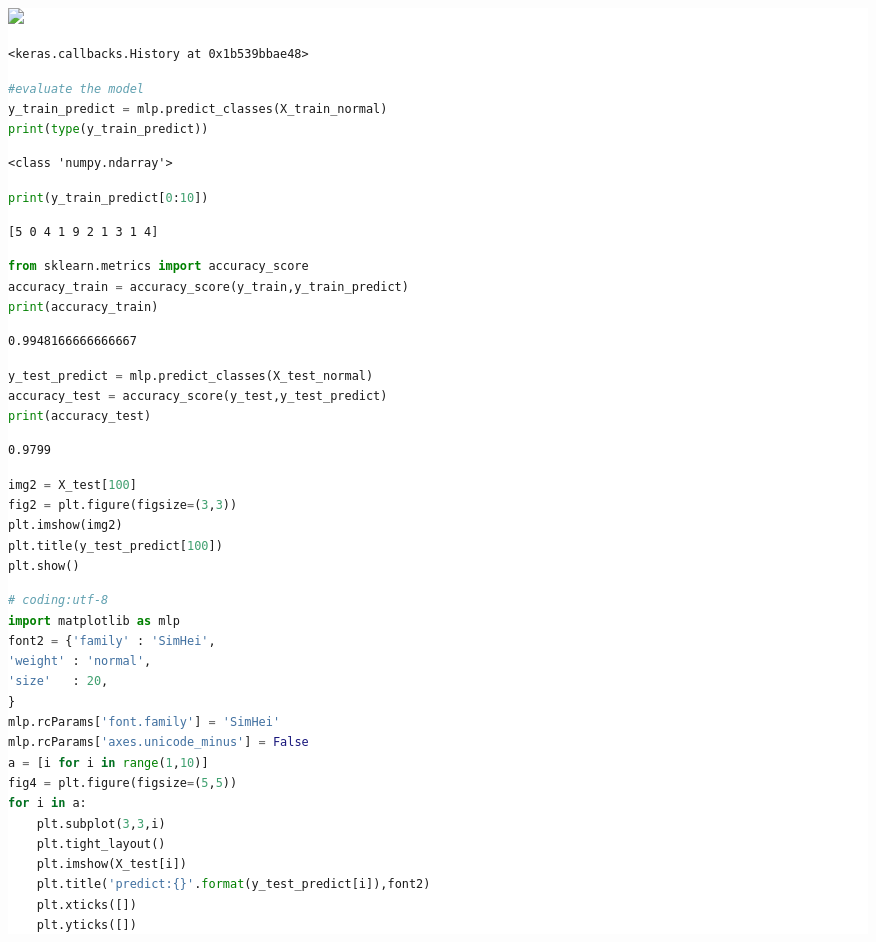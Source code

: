 

![](./imgs/logo.png)

    <keras.callbacks.History at 0x1b539bbae48>




```python
#evaluate the model
y_train_predict = mlp.predict_classes(X_train_normal)
print(type(y_train_predict))

```

    <class 'numpy.ndarray'>



```python
print(y_train_predict[0:10])
```

    [5 0 4 1 9 2 1 3 1 4]



```python
from sklearn.metrics import accuracy_score
accuracy_train = accuracy_score(y_train,y_train_predict)
print(accuracy_train)
```

    0.9948166666666667



```python
y_test_predict = mlp.predict_classes(X_test_normal)
accuracy_test = accuracy_score(y_test,y_test_predict)
print(accuracy_test)
```

    0.9799



```python
img2 = X_test[100]
fig2 = plt.figure(figsize=(3,3))
plt.imshow(img2)
plt.title(y_test_predict[100])
plt.show()
```





```python
# coding:utf-8
import matplotlib as mlp
font2 = {'family' : 'SimHei',
'weight' : 'normal',
'size'   : 20,
}
mlp.rcParams['font.family'] = 'SimHei'
mlp.rcParams['axes.unicode_minus'] = False
a = [i for i in range(1,10)]
fig4 = plt.figure(figsize=(5,5))
for i in a:
    plt.subplot(3,3,i)
    plt.tight_layout()
    plt.imshow(X_test[i])
    plt.title('predict:{}'.format(y_test_predict[i]),font2)
    plt.xticks([])
    plt.yticks([])
```